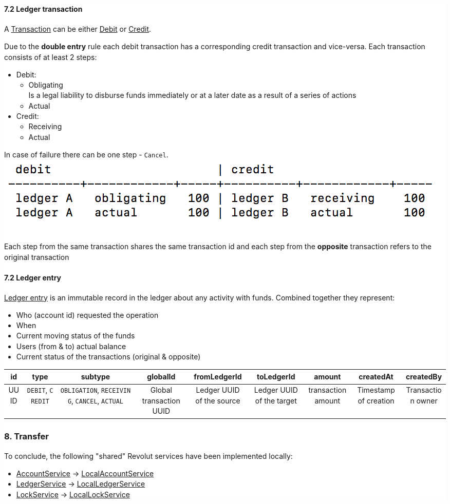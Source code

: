 <a name="ledger-transaction"></a>
#### 7.2 Ledger transaction

A [Transaction](/src/main/java/com/revolut/ledger/Transaction/Transaction.java) can be either [Debit](/src/main/java/com/revolut/ledger/Transaction/DebitTransaction.java) or [Credit](/src/main/java/com/revolut/ledger/Transaction/CreditTransaction.java).


Due to the **double entry** rule each debit transaction has a corresponding credit transaction and vice-versa. Each transaction consists of at least 2 steps:
*   Debit:  
    * Obligating  
    Is a legal liability to disburse funds immediately or at a later date as a result of a series of actions  
    * Actual  
*   Credit:  
    * Receiving  
    * Actual      
 
In case of failure there can be one step - `Cancel`.
![Obligating](/docs/obligating.png)


Each step from the same transaction shares the same transaction id and each step from the **opposite** transaction refers to the original transaction

<a name="ledger-entry"></a>
#### 7.2 Ledger entry

[Ledger entry](/src/main/java/com/revolut/ledger/LedgerEntry.java) is an immutable record in the ledger about any activity with funds. Combined together they represent:
-   Who (account id) requested the operation
-   When
-   Current moving status of the funds
-   Users (from & to) actual balance
-   Current status of the transactions (original & opposite)

| id    | type     | subtype     | globalId         | fromLedgerId         | toLedgerId          | amount | createdAt | createdBy
| :---: | :-------:| :----------:| :---------------:| :-------------------:| :------------------:| :----: | :-------: | :-------: |
| UUID | `DEBIT`, `CREDIT` | `OBLIGATION`, `RECEIVING`, `CANCEL`, `ACTUAL` | Global transaction UUID | Ledger UUID of the source | Ledger UUID of the target | transaction amount | Timestamp of creation | Transaction owner |


<a name="transfer"></a>
### 8. Transfer

To conclude, the following "shared" Revolut services have been implemented locally:
-   [AccountService](/src/main/java/com/revolut/account/AccountService.java) -> [LocalAccountService](/src/main/java/com/revolut/transfer/LocalAccountService.java)
-   [LedgerService](/src/main/java/com/revolut/ledger/LedgerService.java) -> [LocalLedgerService](/src/main/java/com/revolut/transfer/LocalLedgerService.java)
-   [LockService](/src/main/java/com/revolut/lock/LockService.java) -> [LocalLockService](/src/main/java/com/revolut/transfer/LocalLockService.java)
